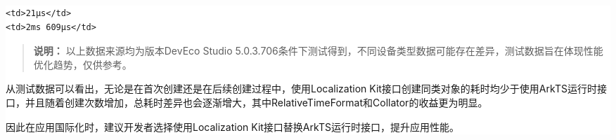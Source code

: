     <td>21μs</td>
    <td>2ms 609μs</td>
  </tr>
</table>

> **说明：** 以上数据来源均为版本DevEco Studio 5.0.3.706条件下测试得到，不同设备类型数据可能存在差异，测试数据旨在体现性能优化趋势，仅供参考。

从测试数据可以看出，无论是在首次创建还是在后续创建过程中，使用Localization Kit接口创建同类对象的耗时均少于使用ArkTS运行时接口，并且随着创建次数增加，总耗时差异也会逐渐增大，其中RelativeTimeFormat和Collator的收益更为明显。

因此在应用国际化时，建议开发者选择使用Localization Kit接口替换ArkTS运行时接口，提升应用性能。
